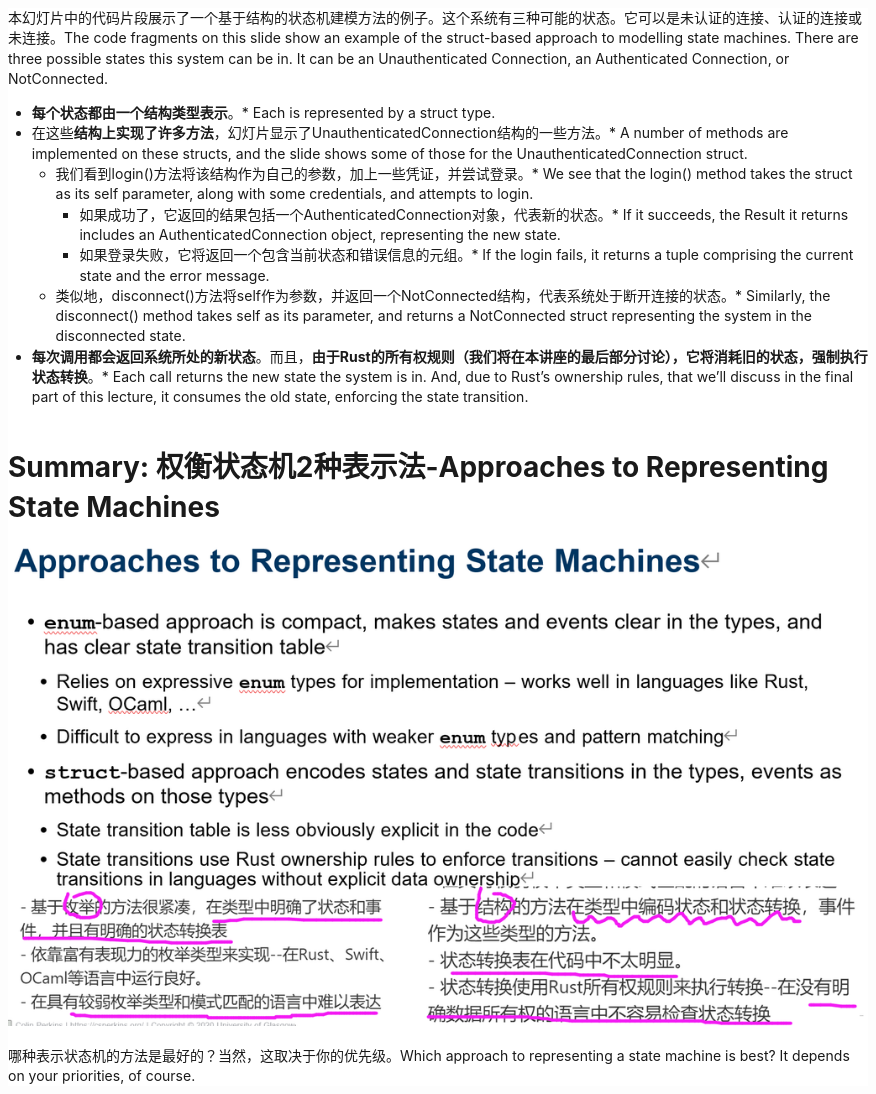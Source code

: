 本幻灯片中的代码片段展示了一个基于结构的状态机建模方法的例子。这个系统有三种可能的状态。它可以是未认证的连接、认证的连接或未连接。The code fragments on this slide show an example of the struct-based approach to modelling state machines. There are three possible states this system can be in. It can be an Unauthenticated Connection, an Authenticated Connection, or NotConnected. 

* **每个状态都由一个结构类型表示**。* Each is represented by a struct type. 
* 在这些**结构上实现了许多方法**，幻灯片显示了UnauthenticatedConnection结构的一些方法。* A number of methods are implemented on these structs, and the slide shows some of those for the UnauthenticatedConnection struct. 
  * 我们看到login()方法将该结构作为自己的参数，加上一些凭证，并尝试登录。* We see that the login() method takes the struct as its self parameter, along with some credentials, and attempts to login. 
    * 如果成功了，它返回的结果包括一个AuthenticatedConnection对象，代表新的状态。* If it succeeds, the Result it returns includes an AuthenticatedConnection object, representing the new state. 
    * 如果登录失败，它将返回一个包含当前状态和错误信息的元组。* If the login fails, it returns a tuple comprising the current state and the error message. 
  * 类似地，disconnect()方法将self作为参数，并返回一个NotConnected结构，代表系统处于断开连接的状态。* Similarly, the disconnect() method takes self as its parameter, and returns a NotConnected struct representing the system in the disconnected state. 
* **每次调用都会返回系统所处的新状态**。而且，**由于Rust的所有权规则（我们将在本讲座的最后部分讨论），它将消耗旧的状态，强制执行状态转换**。* Each call returns the new state the system is in. And, due to Rust’s ownership rules, that we’ll discuss in the final part of this lecture, it consumes the old state, enforcing the state transition.

# Summary: 权衡状态机2种表示法-Approaches to Representing State Machines

![](/static/2022-02-16-20-08-58.png)

哪种表示状态机的方法是最好的？当然，这取决于你的优先级。Which approach to representing a state machine is best? It depends on your priorities, of course.
